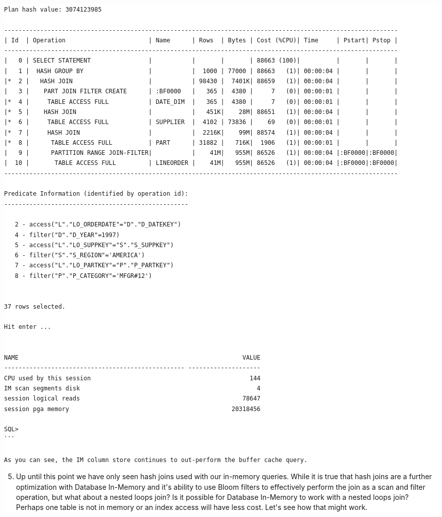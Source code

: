     Plan hash value: 3074123985

    -------------------------------------------------------------------------------------------------------------
    | Id  | Operation                       | Name      | Rows  | Bytes | Cost (%CPU)| Time     | Pstart| Pstop |
    -------------------------------------------------------------------------------------------------------------
    |   0 | SELECT STATEMENT                |           |       |       | 88663 (100)|          |       |       |
    |   1 |  HASH GROUP BY                  |           |  1000 | 77000 | 88663   (1)| 00:00:04 |       |       |
    |*  2 |   HASH JOIN                     |           | 98430 |  7401K| 88659   (1)| 00:00:04 |       |       |
    |   3 |    PART JOIN FILTER CREATE      | :BF0000   |   365 |  4380 |     7   (0)| 00:00:01 |       |       |
    |*  4 |     TABLE ACCESS FULL           | DATE_DIM  |   365 |  4380 |     7   (0)| 00:00:01 |       |       |
    |*  5 |    HASH JOIN                    |           |   451K|    28M| 88651   (1)| 00:00:04 |       |       |
    |*  6 |     TABLE ACCESS FULL           | SUPPLIER  |  4102 | 73836 |    69   (0)| 00:00:01 |       |       |
    |*  7 |     HASH JOIN                   |           |  2216K|    99M| 88574   (1)| 00:00:04 |       |       |
    |*  8 |      TABLE ACCESS FULL          | PART      | 31882 |   716K|  1906   (1)| 00:00:01 |       |       |
    |   9 |      PARTITION RANGE JOIN-FILTER|           |    41M|   955M| 86526   (1)| 00:00:04 |:BF0000|:BF0000|
    |  10 |       TABLE ACCESS FULL         | LINEORDER |    41M|   955M| 86526   (1)| 00:00:04 |:BF0000|:BF0000|
    -------------------------------------------------------------------------------------------------------------

    Predicate Information (identified by operation id):
    ---------------------------------------------------

       2 - access("L"."LO_ORDERDATE"="D"."D_DATEKEY")
       4 - filter("D"."D_YEAR"=1997)
       5 - access("L"."LO_SUPPKEY"="S"."S_SUPPKEY")
       6 - filter("S"."S_REGION"='AMERICA')
       7 - access("L"."LO_PARTKEY"="P"."P_PARTKEY")
       8 - filter("P"."P_CATEGORY"='MFGR#12')


    37 rows selected.

    Hit enter ...


    NAME                                                              VALUE
    -------------------------------------------------- --------------------
    CPU used by this session                                            144
    IM scan segments disk                                                 4
    session logical reads                                             78647
    session pga memory                                             20318456

    SQL>
    ```

    As you can see, the IM column store continues to out-perform the buffer cache query.

5. Up until this point we have only seen hash joins used with our in-memory queries. While it is true that hash joins are a further optimization with Database In-Memory and it's ability to use Bloom filters to effectively perform the join as a scan and filter operation, but what about a nested loops join? Is it possible for Database In-Memory to work with a nested loops join? Perhaps one table is not in memory or an index access will have less cost. Let's see how that might work.
